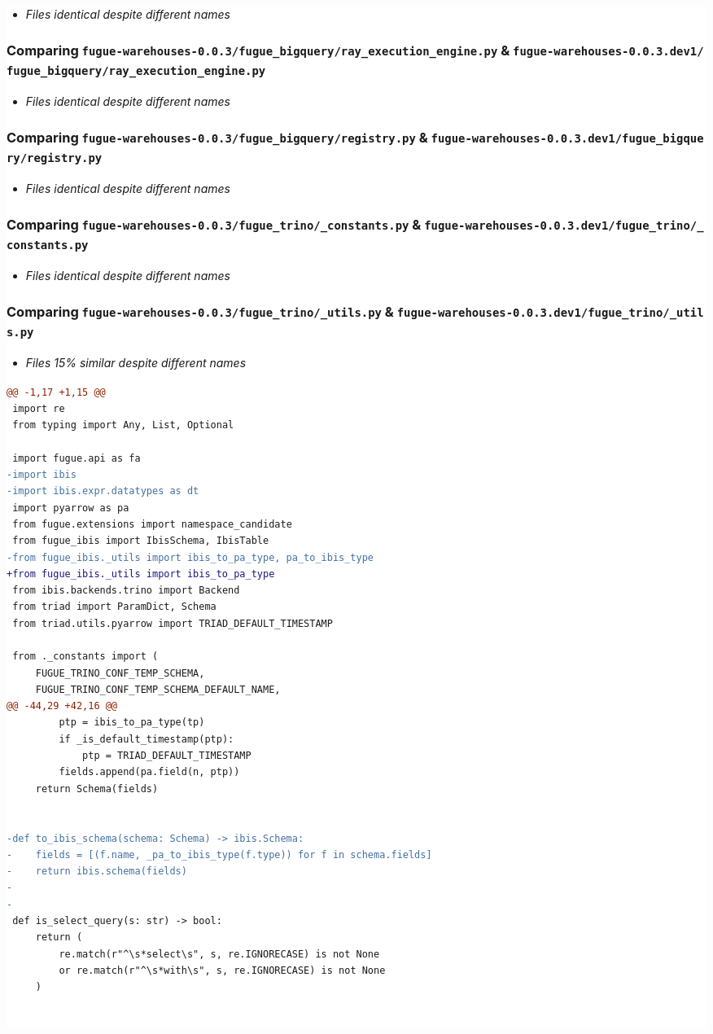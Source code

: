  * *Files identical despite different names*

### Comparing `fugue-warehouses-0.0.3/fugue_bigquery/ray_execution_engine.py` & `fugue-warehouses-0.0.3.dev1/fugue_bigquery/ray_execution_engine.py`

 * *Files identical despite different names*

### Comparing `fugue-warehouses-0.0.3/fugue_bigquery/registry.py` & `fugue-warehouses-0.0.3.dev1/fugue_bigquery/registry.py`

 * *Files identical despite different names*

### Comparing `fugue-warehouses-0.0.3/fugue_trino/_constants.py` & `fugue-warehouses-0.0.3.dev1/fugue_trino/_constants.py`

 * *Files identical despite different names*

### Comparing `fugue-warehouses-0.0.3/fugue_trino/_utils.py` & `fugue-warehouses-0.0.3.dev1/fugue_trino/_utils.py`

 * *Files 15% similar despite different names*

```diff
@@ -1,17 +1,15 @@
 import re
 from typing import Any, List, Optional
 
 import fugue.api as fa
-import ibis
-import ibis.expr.datatypes as dt
 import pyarrow as pa
 from fugue.extensions import namespace_candidate
 from fugue_ibis import IbisSchema, IbisTable
-from fugue_ibis._utils import ibis_to_pa_type, pa_to_ibis_type
+from fugue_ibis._utils import ibis_to_pa_type
 from ibis.backends.trino import Backend
 from triad import ParamDict, Schema
 from triad.utils.pyarrow import TRIAD_DEFAULT_TIMESTAMP
 
 from ._constants import (
     FUGUE_TRINO_CONF_TEMP_SCHEMA,
     FUGUE_TRINO_CONF_TEMP_SCHEMA_DEFAULT_NAME,
@@ -44,29 +42,16 @@
         ptp = ibis_to_pa_type(tp)
         if _is_default_timestamp(ptp):
             ptp = TRIAD_DEFAULT_TIMESTAMP
         fields.append(pa.field(n, ptp))
     return Schema(fields)
 
 
-def to_ibis_schema(schema: Schema) -> ibis.Schema:
-    fields = [(f.name, _pa_to_ibis_type(f.type)) for f in schema.fields]
-    return ibis.schema(fields)
-
-
 def is_select_query(s: str) -> bool:
     return (
         re.match(r"^\s*select\s", s, re.IGNORECASE) is not None
         or re.match(r"^\s*with\s", s, re.IGNORECASE) is not None
     )
 
 
```